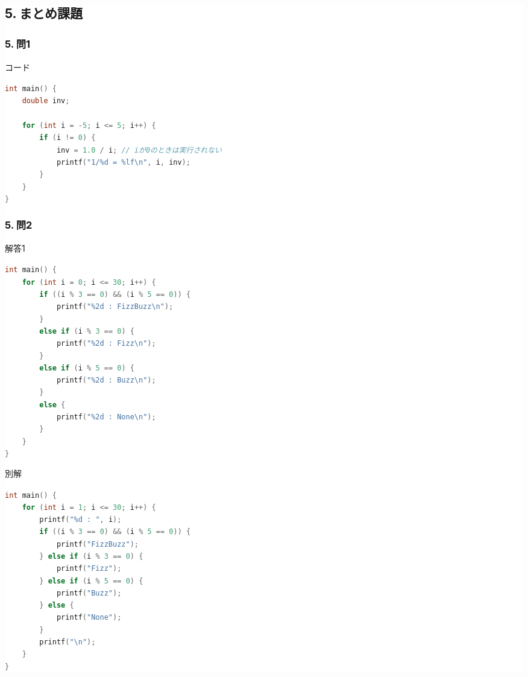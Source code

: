 ## 5. まとめ課題

### 5. 問1

コード

```cpp
int main() {
    double inv;

    for (int i = -5; i <= 5; i++) {
        if (i != 0) {
            inv = 1.0 / i; // iが0のときは実行されない
            printf("1/%d = %lf\n", i, inv);
        }
    }
}
```

### 5. 問2

解答1

```cpp
int main() {
    for (int i = 0; i <= 30; i++) {
        if ((i % 3 == 0) && (i % 5 == 0)) {
            printf("%2d : FizzBuzz\n");
        }
        else if (i % 3 == 0) {
            printf("%2d : Fizz\n");
        }
        else if (i % 5 == 0) {
            printf("%2d : Buzz\n");
        }
        else {
            printf("%2d : None\n");
        }
    }
}
```

別解

```cpp
int main() {
    for (int i = 1; i <= 30; i++) {
        printf("%d : ", i);
        if ((i % 3 == 0) && (i % 5 == 0)) {
            printf("FizzBuzz");
        } else if (i % 3 == 0) {
            printf("Fizz");
        } else if (i % 5 == 0) {
            printf("Buzz");
        } else {
            printf("None");
        }
        printf("\n");
    }
}
```
